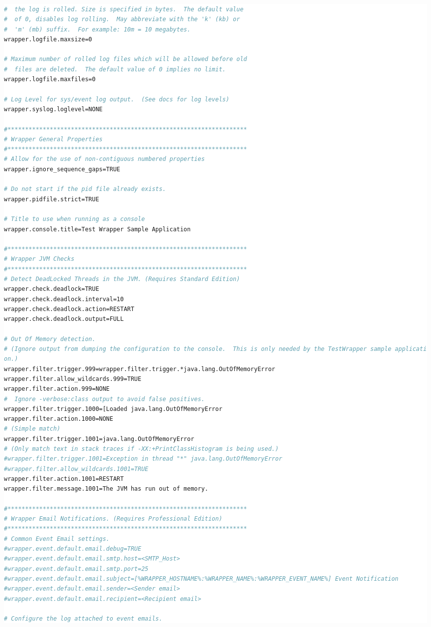 ```bash
#  the log is rolled. Size is specified in bytes.  The default value
#  of 0, disables log rolling.  May abbreviate with the 'k' (kb) or
#  'm' (mb) suffix.  For example: 10m = 10 megabytes.
wrapper.logfile.maxsize=0

# Maximum number of rolled log files which will be allowed before old
#  files are deleted.  The default value of 0 implies no limit.
wrapper.logfile.maxfiles=0

# Log Level for sys/event log output.  (See docs for log levels)
wrapper.syslog.loglevel=NONE

#********************************************************************
# Wrapper General Properties
#********************************************************************
# Allow for the use of non-contiguous numbered properties
wrapper.ignore_sequence_gaps=TRUE

# Do not start if the pid file already exists.
wrapper.pidfile.strict=TRUE

# Title to use when running as a console
wrapper.console.title=Test Wrapper Sample Application

#********************************************************************
# Wrapper JVM Checks
#********************************************************************
# Detect DeadLocked Threads in the JVM. (Requires Standard Edition)
wrapper.check.deadlock=TRUE
wrapper.check.deadlock.interval=10
wrapper.check.deadlock.action=RESTART
wrapper.check.deadlock.output=FULL

# Out Of Memory detection.
# (Ignore output from dumping the configuration to the console.  This is only needed by the TestWrapper sample application.)
wrapper.filter.trigger.999=wrapper.filter.trigger.*java.lang.OutOfMemoryError
wrapper.filter.allow_wildcards.999=TRUE
wrapper.filter.action.999=NONE
#  Ignore -verbose:class output to avoid false positives.
wrapper.filter.trigger.1000=[Loaded java.lang.OutOfMemoryError
wrapper.filter.action.1000=NONE
# (Simple match)
wrapper.filter.trigger.1001=java.lang.OutOfMemoryError
# (Only match text in stack traces if -XX:+PrintClassHistogram is being used.)
#wrapper.filter.trigger.1001=Exception in thread "*" java.lang.OutOfMemoryError
#wrapper.filter.allow_wildcards.1001=TRUE
wrapper.filter.action.1001=RESTART
wrapper.filter.message.1001=The JVM has run out of memory.

#********************************************************************
# Wrapper Email Notifications. (Requires Professional Edition)
#********************************************************************
# Common Event Email settings.
#wrapper.event.default.email.debug=TRUE
#wrapper.event.default.email.smtp.host=<SMTP_Host>
#wrapper.event.default.email.smtp.port=25
#wrapper.event.default.email.subject=[%WRAPPER_HOSTNAME%:%WRAPPER_NAME%:%WRAPPER_EVENT_NAME%] Event Notification
#wrapper.event.default.email.sender=<Sender email>
#wrapper.event.default.email.recipient=<Recipient email>

# Configure the log attached to event emails.
```